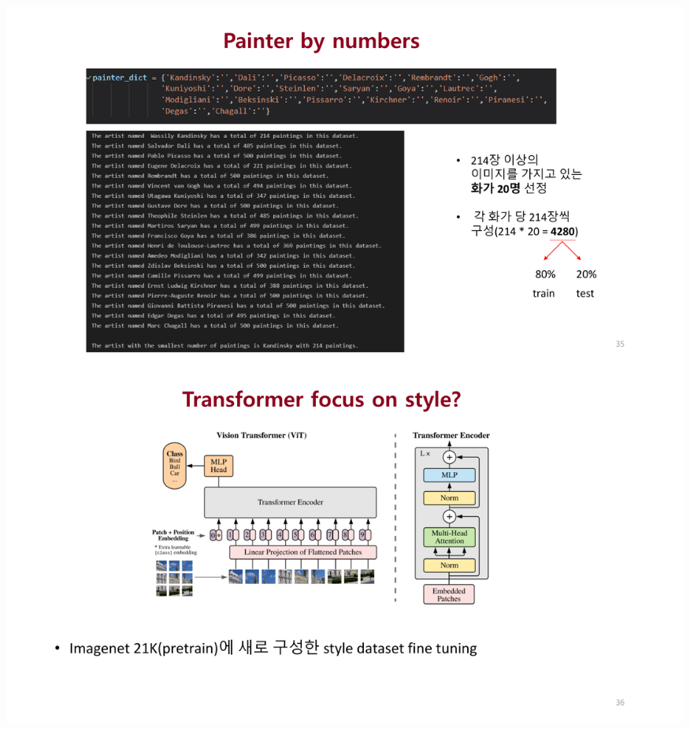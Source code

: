 <img src="/assets/projects/Texture_Research/35.png" width='800'>
<img src="/assets/projects/Texture_Research/36.png" width='800'>